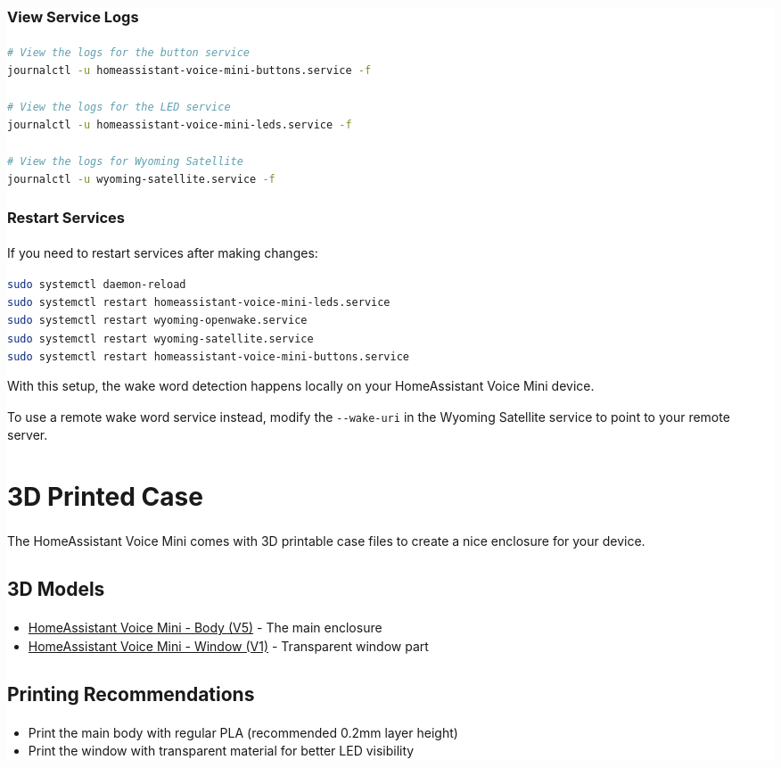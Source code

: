 ### View Service Logs

```sh
# View the logs for the button service
journalctl -u homeassistant-voice-mini-buttons.service -f

# View the logs for the LED service
journalctl -u homeassistant-voice-mini-leds.service -f

# View the logs for Wyoming Satellite
journalctl -u wyoming-satellite.service -f
```

### Restart Services

If you need to restart services after making changes:

```sh
sudo systemctl daemon-reload
sudo systemctl restart homeassistant-voice-mini-leds.service
sudo systemctl restart wyoming-openwake.service
sudo systemctl restart wyoming-satellite.service
sudo systemctl restart homeassistant-voice-mini-buttons.service
```

With this setup, the wake word detection happens locally on your HomeAssistant Voice Mini device.

To use a remote wake word service instead, modify the `--wake-uri` in the Wyoming Satellite service to point to your remote server.

# 3D Printed Case

The HomeAssistant Voice Mini comes with 3D printable case files to create a nice enclosure for your device.

## 3D Models

- [HomeAssistant Voice Mini - Body (V5)](HomeAssistantVoiceMini%20-%20Body%20-%20V5.stl) - The main enclosure
- [HomeAssistant Voice Mini - Window (V1)](HomeAssistantVoiceMini%20-%20Window%20-%20V1.stl) - Transparent window part

## Printing Recommendations

- Print the main body with regular PLA (recommended 0.2mm layer height)
- Print the window with transparent material for better LED visibility
